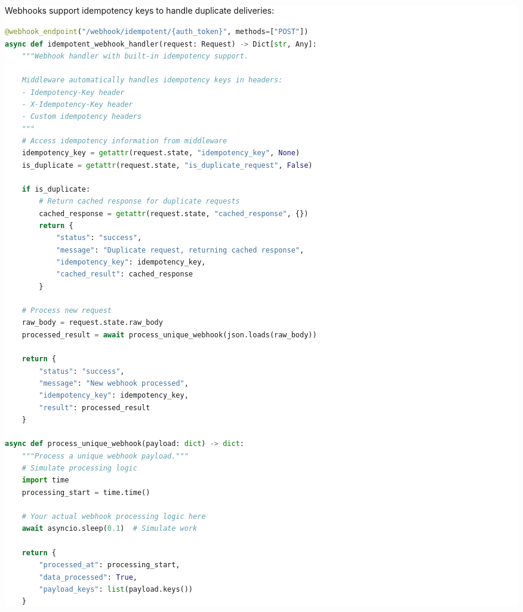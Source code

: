 Webhooks support idempotency keys to handle duplicate deliveries:

```python path=null start=null
@webhook_endpoint("/webhook/idempotent/{auth_token}", methods=["POST"])
async def idempotent_webhook_handler(request: Request) -> Dict[str, Any]:
    """Webhook handler with built-in idempotency support.

    Middleware automatically handles idempotency keys in headers:
    - Idempotency-Key header
    - X-Idempotency-Key header
    - Custom idempotency headers
    """
    # Access idempotency information from middleware
    idempotency_key = getattr(request.state, "idempotency_key", None)
    is_duplicate = getattr(request.state, "is_duplicate_request", False)

    if is_duplicate:
        # Return cached response for duplicate requests
        cached_response = getattr(request.state, "cached_response", {})
        return {
            "status": "success",
            "message": "Duplicate request, returning cached response",
            "idempotency_key": idempotency_key,
            "cached_result": cached_response
        }

    # Process new request
    raw_body = request.state.raw_body
    processed_result = await process_unique_webhook(json.loads(raw_body))

    return {
        "status": "success",
        "message": "New webhook processed",
        "idempotency_key": idempotency_key,
        "result": processed_result
    }

async def process_unique_webhook(payload: dict) -> dict:
    """Process a unique webhook payload."""
    # Simulate processing logic
    import time
    processing_start = time.time()

    # Your actual webhook processing logic here
    await asyncio.sleep(0.1)  # Simulate work

    return {
        "processed_at": processing_start,
        "data_processed": True,
        "payload_keys": list(payload.keys())
    }
```
